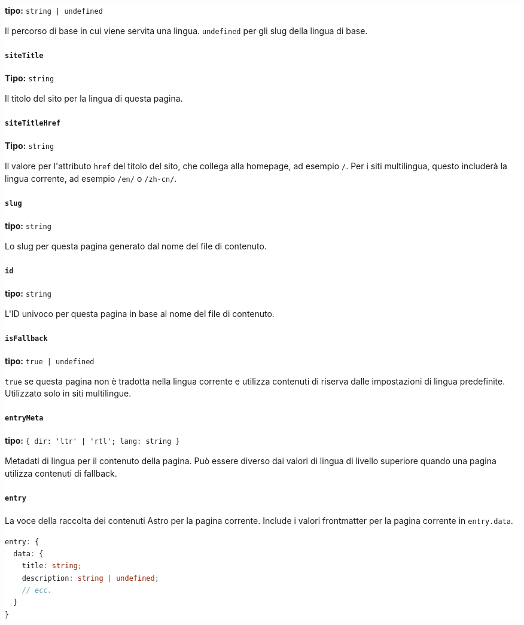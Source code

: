 **tipo:** `string | undefined`

Il percorso di base in cui viene servita una lingua. `undefined` per gli slug della lingua di base.

#### `siteTitle`

**Tipo:** `string`

Il titolo del sito per la lingua di questa pagina.

#### `siteTitleHref`

**Tipo:** `string`

Il valore per l'attributo `href` del titolo del sito, che collega alla homepage, ad esempio `/`.
Per i siti multilingua, questo includerà la lingua corrente, ad esempio `/en/` o `/zh-cn/`.

#### `slug`

**tipo:** `string`

Lo slug per questa pagina generato dal nome del file di contenuto.

#### `id`

**tipo:** `string`

L'ID univoco per questa pagina in base al nome del file di contenuto.

#### `isFallback`

**tipo:** `true | undefined`

`true` se questa pagina non è tradotta nella lingua corrente e utilizza contenuti di riserva dalle impostazioni di lingua predefinite.
Utilizzato solo in siti multilingue.

#### `entryMeta`

**tipo:** `{ dir: 'ltr' | 'rtl'; lang: string }`

Metadati di lingua per il contenuto della pagina. Può essere diverso dai valori di lingua di livello superiore quando una pagina utilizza contenuti di fallback.

#### `entry`

La voce della raccolta dei contenuti Astro per la pagina corrente.
Include i valori frontmatter per la pagina corrente in `entry.data`.

```ts
entry: {
  data: {
    title: string;
    description: string | undefined;
    // ecc.
  }
}
```

